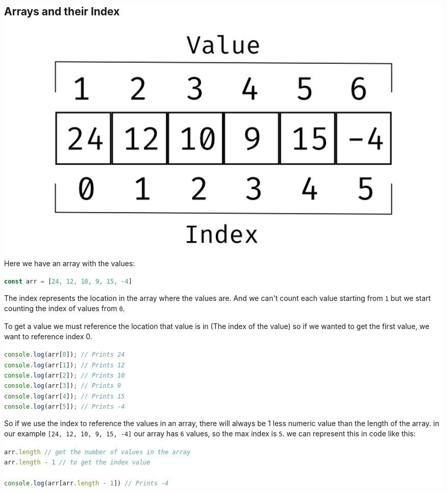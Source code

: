 ## Arrays and their Index

<img src="img/ArrayImage.jpg" width="100%">

Here we have an array with the values:

```JavaScript
const arr = [24, 12, 10, 9, 15, -4]
```

The index represents the location in the array where the values are. And we can't count each value starting from `1` but we start counting the index of values from `0`.

To get a value we must reference the location that value is in (The index of the value) so if we wanted to get the first value, we want to reference index 0.

```JavaScript
console.log(arr[0]); // Prints 24
console.log(arr[1]); // Prints 12
console.log(arr[2]); // Prints 10
console.log(arr[3]); // Prints 9
console.log(arr[4]); // Prints 15
console.log(arr[5]); // Prints -4
```

So if we use the index to reference the values in an array, there will always be 1 less numeric value than the length of the array. in our example `[24, 12, 10, 9, 15, -4]` our array has `6` values, so the max index is `5`. we can represent this in code like this:

```JavaScript
arr.length // get the number of values in the array
arr.length - 1 // to get the index value

console.log(arr[arr.length - 1]) // Prints -4
```
